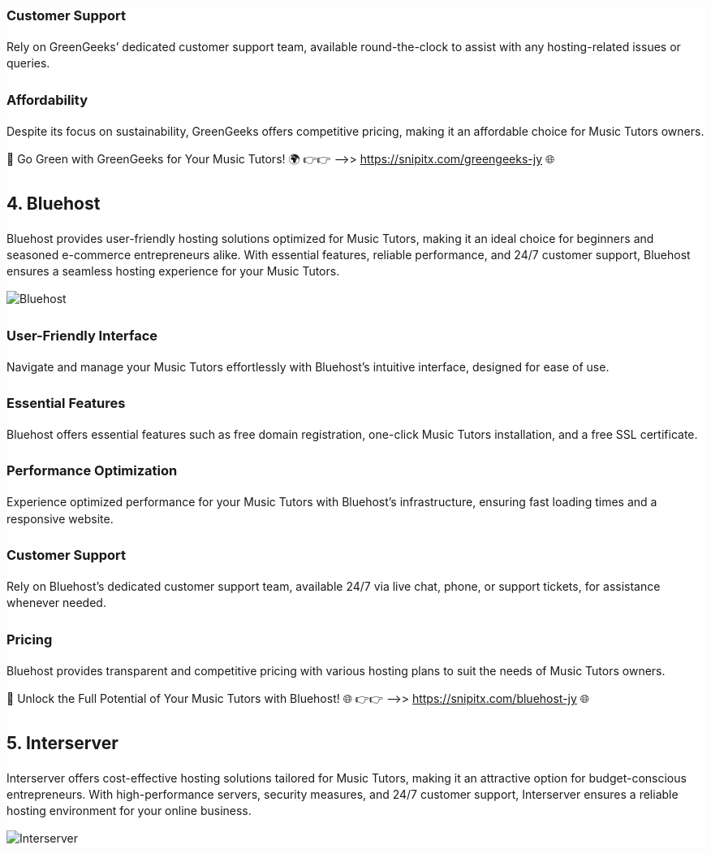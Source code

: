 ### Customer Support
Rely on GreenGeeks’ dedicated customer support team, available round-the-clock to assist with any hosting-related issues or queries.

### Affordability
Despite its focus on sustainability, GreenGeeks offers competitive pricing, making it an affordable choice for Music Tutors owners.

🌿 Go Green with GreenGeeks for Your Music Tutors! 🌍
👉👉 -->> https://snipitx.com/greengeeks-jy 🌐

## 4. Bluehost

Bluehost provides user-friendly hosting solutions optimized for Music Tutors, making it an ideal choice for beginners and seasoned e-commerce entrepreneurs alike. With essential features, reliable performance, and 24/7 customer support, Bluehost ensures a seamless hosting experience for your Music Tutors.

![Bluehost](https://i.imgur.com/PasFF9E.jpeg "Bluehost Hosting")

### User-Friendly Interface
Navigate and manage your Music Tutors effortlessly with Bluehost’s intuitive interface, designed for ease of use.

### Essential Features
Bluehost offers essential features such as free domain registration, one-click Music Tutors installation, and a free SSL certificate.

### Performance Optimization
Experience optimized performance for your Music Tutors with Bluehost’s infrastructure, ensuring fast loading times and a responsive website.

### Customer Support
Rely on Bluehost’s dedicated customer support team, available 24/7 via live chat, phone, or support tickets, for assistance whenever needed.

### Pricing
Bluehost provides transparent and competitive pricing with various hosting plans to suit the needs of Music Tutors owners.

🚀 Unlock the Full Potential of Your Music Tutors with Bluehost! 🌐
👉👉 -->> https://snipitx.com/bluehost-jy 🌐

## 5. Interserver

Interserver offers cost-effective hosting solutions tailored for Music Tutors, making it an attractive option for budget-conscious entrepreneurs. With high-performance servers, security measures, and 24/7 customer support, Interserver ensures a reliable hosting environment for your online business.

![Interserver](https://i.imgur.com/OM5dOEW.jpeg "Interserver Hosting")
